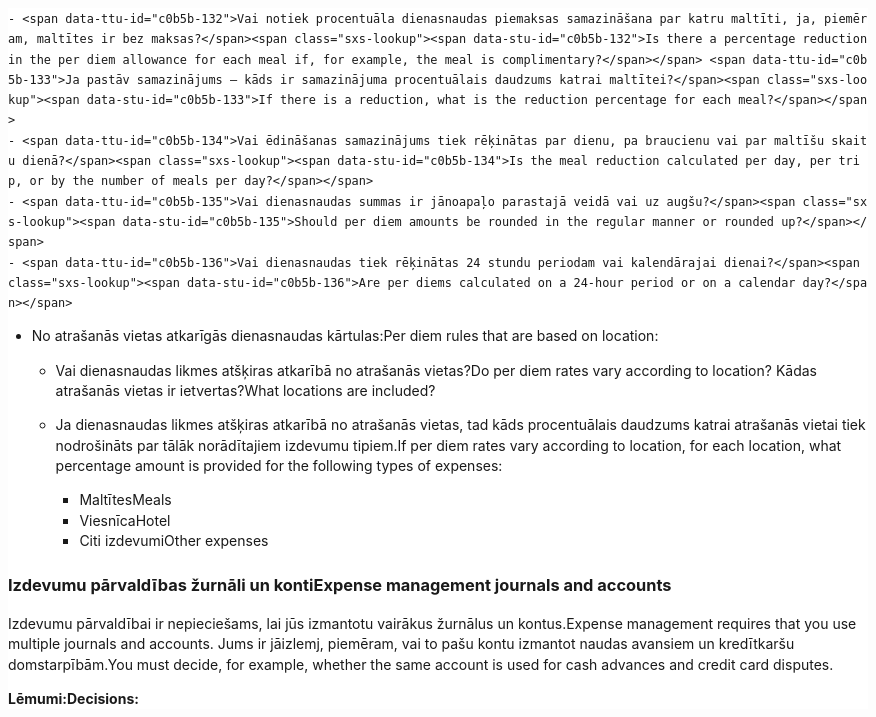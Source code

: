    - <span data-ttu-id="c0b5b-132">Vai notiek procentuāla dienasnaudas piemaksas samazināšana par katru maltīti, ja, piemēram, maltītes ir bez maksas?</span><span class="sxs-lookup"><span data-stu-id="c0b5b-132">Is there a percentage reduction in the per diem allowance for each meal if, for example, the meal is complimentary?</span></span> <span data-ttu-id="c0b5b-133">Ja pastāv samazinājums — kāds ir samazinājuma procentuālais daudzums katrai maltītei?</span><span class="sxs-lookup"><span data-stu-id="c0b5b-133">If there is a reduction, what is the reduction percentage for each meal?</span></span>
    - <span data-ttu-id="c0b5b-134">Vai ēdināšanas samazinājums tiek rēķinātas par dienu, pa braucienu vai par maltīšu skaitu dienā?</span><span class="sxs-lookup"><span data-stu-id="c0b5b-134">Is the meal reduction calculated per day, per trip, or by the number of meals per day?</span></span>
    - <span data-ttu-id="c0b5b-135">Vai dienasnaudas summas ir jānoapaļo parastajā veidā vai uz augšu?</span><span class="sxs-lookup"><span data-stu-id="c0b5b-135">Should per diem amounts be rounded in the regular manner or rounded up?</span></span>
    - <span data-ttu-id="c0b5b-136">Vai dienasnaudas tiek rēķinātas 24 stundu periodam vai kalendārajai dienai?</span><span class="sxs-lookup"><span data-stu-id="c0b5b-136">Are per diems calculated on a 24-hour period or on a calendar day?</span></span>

- <span data-ttu-id="c0b5b-137">No atrašanās vietas atkarīgās dienasnaudas kārtulas:</span><span class="sxs-lookup"><span data-stu-id="c0b5b-137">Per diem rules that are based on location:</span></span>

    - <span data-ttu-id="c0b5b-138">Vai dienasnaudas likmes atšķiras atkarībā no atrašanās vietas?</span><span class="sxs-lookup"><span data-stu-id="c0b5b-138">Do per diem rates vary according to location?</span></span> <span data-ttu-id="c0b5b-139">Kādas atrašanās vietas ir ietvertas?</span><span class="sxs-lookup"><span data-stu-id="c0b5b-139">What locations are included?</span></span>
    - <span data-ttu-id="c0b5b-140">Ja dienasnaudas likmes atšķiras atkarībā no atrašanās vietas, tad kāds procentuālais daudzums katrai atrašanās vietai tiek nodrošināts par tālāk norādītajiem izdevumu tipiem.</span><span class="sxs-lookup"><span data-stu-id="c0b5b-140">If per diem rates vary according to location, for each location, what percentage amount is provided for the following types of expenses:</span></span>

        - <span data-ttu-id="c0b5b-141">Maltītes</span><span class="sxs-lookup"><span data-stu-id="c0b5b-141">Meals</span></span>
        - <span data-ttu-id="c0b5b-142">Viesnīca</span><span class="sxs-lookup"><span data-stu-id="c0b5b-142">Hotel</span></span>
        - <span data-ttu-id="c0b5b-143">Citi izdevumi</span><span class="sxs-lookup"><span data-stu-id="c0b5b-143">Other expenses</span></span>

### <a name="expense-management-journals-and-accounts"></a><span data-ttu-id="c0b5b-144">Izdevumu pārvaldības žurnāli un konti</span><span class="sxs-lookup"><span data-stu-id="c0b5b-144">Expense management journals and accounts</span></span>

<span data-ttu-id="c0b5b-145">Izdevumu pārvaldībai ir nepieciešams, lai jūs izmantotu vairākus žurnālus un kontus.</span><span class="sxs-lookup"><span data-stu-id="c0b5b-145">Expense management requires that you use multiple journals and accounts.</span></span> <span data-ttu-id="c0b5b-146">Jums ir jāizlemj, piemēram, vai to pašu kontu izmantot naudas avansiem un kredītkaršu domstarpībām.</span><span class="sxs-lookup"><span data-stu-id="c0b5b-146">You must decide, for example, whether the same account is used for cash advances and credit card disputes.</span></span>

<span data-ttu-id="c0b5b-147">**Lēmumi:**</span><span class="sxs-lookup"><span data-stu-id="c0b5b-147">**Decisions:**</span></span>
